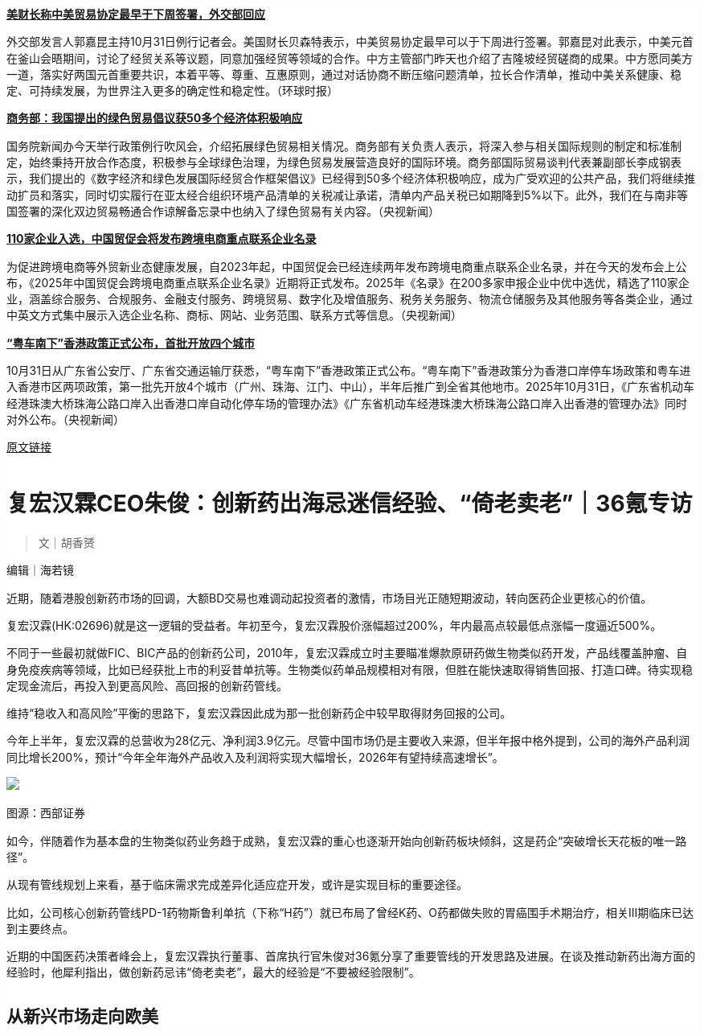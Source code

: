 [**美财长称中美贸易协定最早于下周签署，外交部回应**](https://36kr.com/newsflashes/3532784452115588)

外交部发言人郭嘉昆主持10月31日例行记者会。美国财长贝森特表示，中美贸易协定最早可以于下周进行签署。郭嘉昆对此表示，中美元首在釜山会晤期间，讨论了经贸关系等议题，同意加强经贸等领域的合作。中方主管部门昨天也介绍了吉隆坡经贸磋商的成果。中方愿同美方一道，落实好两国元首重要共识，本着平等、尊重、互惠原则，通过对话协商不断压缩问题清单，拉长合作清单，推动中美关系健康、稳定、可持续发展，为世界注入更多的确定性和稳定性。（环球时报）

[**商务部：我国提出的绿色贸易倡议获50多个经济体积极响应**](https://36kr.com/newsflashes/3532628459969671)

国务院新闻办今天举行政策例行吹风会，介绍拓展绿色贸易相关情况。商务部有关负责人表示，将深入参与相关国际规则的制定和标准制定，始终秉持开放合作态度，积极参与全球绿色治理，为绿色贸易发展营造良好的国际环境。商务部国际贸易谈判代表兼副部长李成钢表示，我们提出的《数字经济和绿色发展国际经贸合作框架倡议》已经得到50多个经济体积极响应，成为广受欢迎的公共产品，我们将继续推动扩员和落实，同时切实履行在亚太经合组织环境产品清单的关税减让承诺，清单内产品关税已如期降到5%以下。此外，我们在与南非等国签署的深化双边贸易畅通合作谅解备忘录中也纳入了绿色贸易有关内容。（央视新闻）

[**110家企业入选，中国贸促会将发布跨境电商重点联系企业名录**](https://36kr.com/newsflashes/3532587647310978)

为促进跨境电商等外贸新业态健康发展，自2023年起，中国贸促会已经连续两年发布跨境电商重点联系企业名录，并在今天的发布会上公布，《2025年中国贸促会跨境电商重点联系企业名录》近期将正式发布。2025年《名录》在200多家申报企业中优中选优，精选了110家企业，涵盖综合服务、合规服务、金融支付服务、跨境贸易、数字化及增值服务、税务关务服务、物流仓储服务及其他服务等各类企业，通过中英文方式集中展示入选企业名称、商标、网站、业务范围、联系方式等信息。（央视新闻）

[**“粤车南下”香港政策正式公布，首批开放四个城市**](https://36kr.com/newsflashes/3532579871644802)

10月31日从广东省公安厅、广东省交通运输厅获悉，“粤车南下”香港政策正式公布。“粤车南下”香港政策分为香港口岸停车场政策和粤车进入香港市区两项政策，第一批先开放4个城市（广州、珠海、江门、中山），半年后推广到全省其他地市。2025年10月31日，《广东省机动车经港珠澳大桥珠海公路口岸入出香港口岸自动化停车场的管理办法》《广东省机动车经港珠澳大桥珠海公路口岸入出香港的管理办法》同时对外公布。（央视新闻）

[原文链接](https://36kr.com/p/3532609164680068?f=rss)


# 复宏汉霖CEO朱俊：创新药出海忌迷信经验、“倚老卖老”｜36氪专访

> 文｜胡香赟

编辑｜海若镜

近期，随着港股创新药市场的回调，大额BD交易也难调动起投资者的激情，市场目光正随短期波动，转向医药企业更核心的价值。

复宏汉霖(HK:02696)就是这一逻辑的受益者。年初至今，复宏汉霖股价涨幅超过200%，年内最高点较最低点涨幅一度逼近500%。

不同于一些最初就做FIC、BIC产品的创新药公司，2010年，复宏汉霖成立时主要瞄准爆款原研药做生物类似药开发，产品线覆盖肿瘤、自身免疫疾病等领域，比如已经获批上市的利妥昔单抗等。生物类似药单品规模相对有限，但胜在能快速取得销售回报、打造口碑。待实现稳定现金流后，再投入到更高风险、高回报的创新药管线。

维持“稳收入和高风险”平衡的思路下，复宏汉霖因此成为那一批创新药企中较早取得财务回报的公司。

今年上半年，复宏汉霖的总营收为28亿元、净利润3.9亿元。尽管中国市场仍是主要收入来源，但半年报中格外提到，公司的海外产品利润同比增长200%，预计“今年全年海外产品收入及利润将实现大幅增长，2026年有望持续高速增长”。

![](https://img.36krcdn.com/hsossms/20251028/v2_68184aa16bf140138389bf571dd052f5@5930287_oswg97066oswg652oswg456_img_png?x-oss-process=image/quality,q_100/format,jpg/interlace,1)

图源：西部证券

如今，伴随着作为基本盘的生物类似药业务趋于成熟，复宏汉霖的重心也逐渐开始向创新药板块倾斜，这是药企“突破增长天花板的唯一路径”。

从现有管线规划上来看，基于临床需求完成差异化适应症开发，或许是实现目标的重要途径。

比如，公司核心创新药管线PD-1药物斯鲁利单抗（下称“H药”）就已布局了曾经K药、O药都做失败的胃癌围手术期治疗，相关III期临床已达到主要终点。

近期的中国医药决策者峰会上，复宏汉霖执行董事、首席执行官朱俊对36氪分享了重要管线的开发思路及进展。在谈及推动新药出海方面的经验时，他犀利指出，做创新药忌讳“倚老卖老”，最大的经验是“不要被经验限制”。

## **从新兴市场走向欧美**
